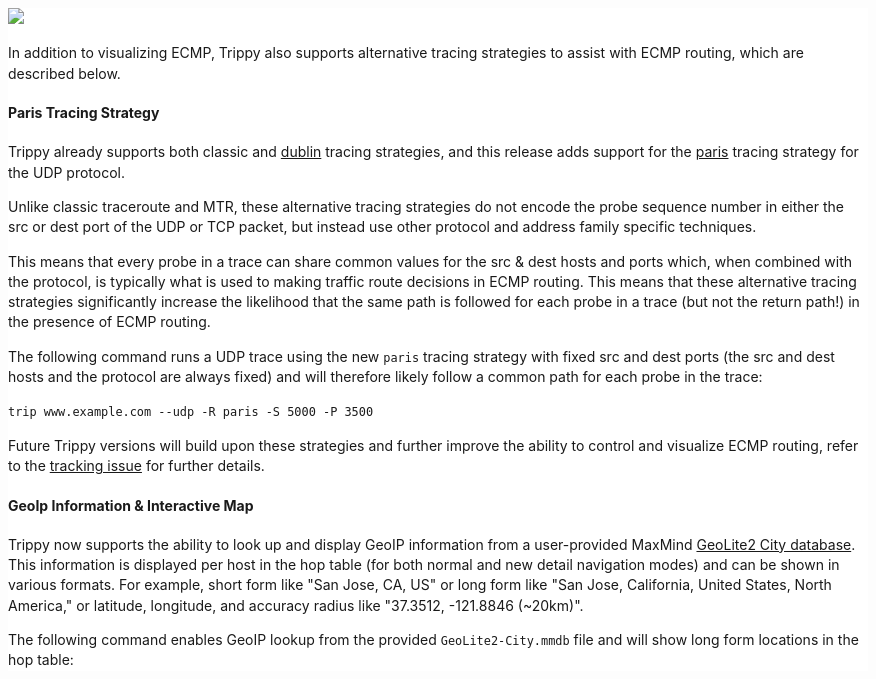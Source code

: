 <img src="https://raw.githubusercontent.com/fujiapple852/trippy/master/assets/0.8.0/hop_details.png" width="60%">

In addition to visualizing ECMP, Trippy also supports alternative tracing strategies to assist with ECMP routing, which
are described below.

#### Paris Tracing Strategy

Trippy already supports both classic and [dublin](https://github.com/insomniacslk/dublin-traceroute) tracing strategies,
and this release adds support for the [paris](https://github.com/libparistraceroute/libparistraceroute/wiki/Checksum)
tracing strategy for the UDP protocol.

Unlike classic traceroute and MTR, these alternative tracing strategies do not encode the probe sequence number in
either the src or dest port of the UDP or TCP packet, but instead use other protocol and address family specific
techniques.

This means that every probe in a trace can share common values for the src & dest hosts and ports which, when combined
with the protocol, is typically what is used to making traffic route decisions in ECMP routing. This means that these
alternative tracing strategies significantly increase the likelihood that the same path is followed for each probe in a
trace (but not the return path!) in the presence of ECMP routing.

The following command runs a UDP trace using the new `paris` tracing strategy with fixed src and dest ports (the src and
dest hosts and the protocol are always fixed) and will therefore likely follow a common path for each probe in the
trace:

```shell
trip www.example.com --udp -R paris -S 5000 -P 3500
```

Future Trippy versions will build upon these strategies and further improve the ability to control and visualize ECMP
routing, refer to the [tracking issue](https://github.com/fujiapple852/trippy/issues/274) for further details.

#### GeoIp Information & Interactive Map

Trippy now supports the ability to look up and display GeoIP information from a user-provided
MaxMind [GeoLite2 City database](https://dev.maxmind.com/geoip/geolite2-free-geolocation-data). This information is
displayed per host in the hop table (for both normal and new detail navigation modes) and can be shown in various
formats. For example, short form like "San Jose, CA, US" or long form like "San Jose, California, United States, North
America," or latitude, longitude, and accuracy radius like "37.3512, -121.8846 (~20km)".

The following command enables GeoIP lookup from the provided `GeoLite2-City.mmdb` file and will show long form locations
in the hop table:
